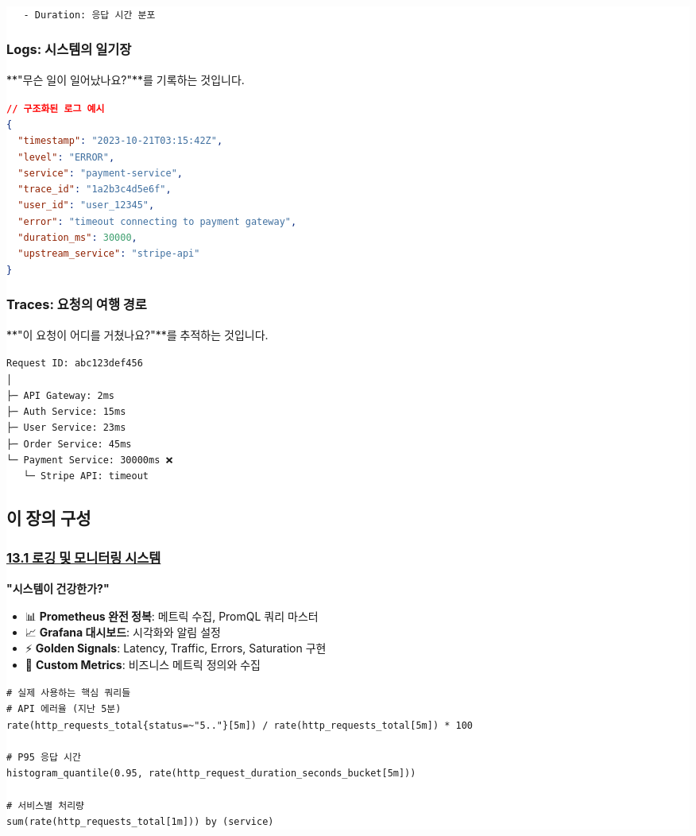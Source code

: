 ```bash
   - Duration: 응답 시간 분포
```

### Logs: 시스템의 일기장

**"무슨 일이 일어났나요?"**를 기록하는 것입니다.

```json
// 구조화된 로그 예시
{
  "timestamp": "2023-10-21T03:15:42Z",
  "level": "ERROR",
  "service": "payment-service",  
  "trace_id": "1a2b3c4d5e6f",
  "user_id": "user_12345",
  "error": "timeout connecting to payment gateway",
  "duration_ms": 30000,
  "upstream_service": "stripe-api"
}
```

### Traces: 요청의 여행 경로

**"이 요청이 어디를 거쳤나요?"**를 추적하는 것입니다.

```text
Request ID: abc123def456
│
├─ API Gateway: 2ms
├─ Auth Service: 15ms  
├─ User Service: 23ms
├─ Order Service: 45ms
└─ Payment Service: 30000ms ❌
   └─ Stripe API: timeout
```

## 이 장의 구성

### [13.1 로깅 및 모니터링 시스템](01-logging-monitoring.md)

**"시스템이 건강한가?"**

- 📊 **Prometheus 완전 정복**: 메트릭 수집, PromQL 쿼리 마스터  
- 📈 **Grafana 대시보드**: 시각화와 알림 설정
- ⚡ **Golden Signals**: Latency, Traffic, Errors, Saturation 구현
- 🎯 **Custom Metrics**: 비즈니스 메트릭 정의와 수집

```prometheus
# 실제 사용하는 핵심 쿼리들
# API 에러율 (지난 5분)
rate(http_requests_total{status=~"5.."}[5m]) / rate(http_requests_total[5m]) * 100

# P95 응답 시간
histogram_quantile(0.95, rate(http_request_duration_seconds_bucket[5m]))

# 서비스별 처리량
sum(rate(http_requests_total[1m])) by (service)
```
